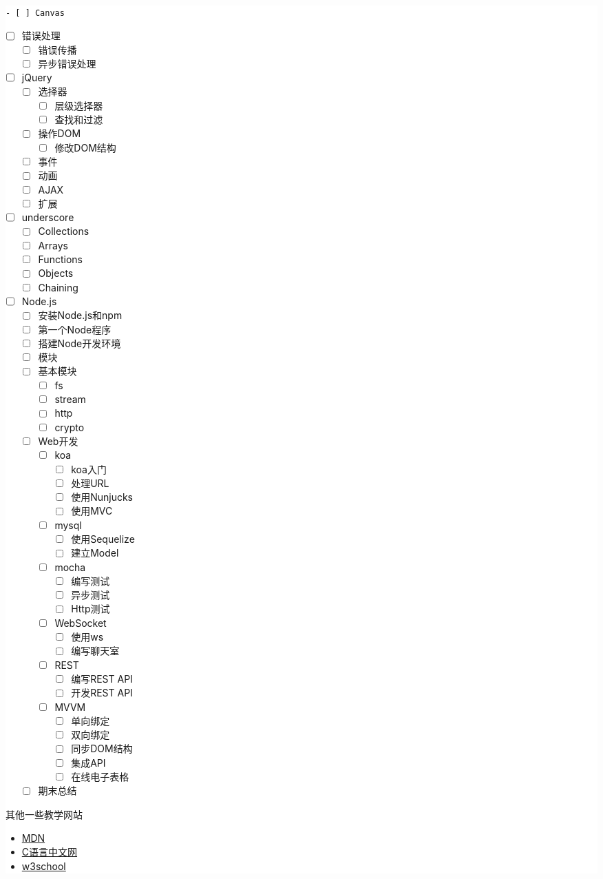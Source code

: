 	- [ ] Canvas
- [ ] 错误处理
	- [ ] 错误传播
	- [ ] 异步错误处理
- [ ] jQuery
	- [ ] 选择器
		- [ ] 层级选择器
		- [ ] 查找和过滤
	- [ ] 操作DOM
		- [ ] 修改DOM结构
	- [ ] 事件
	- [ ] 动画
	- [ ] AJAX
	- [ ] 扩展
- [ ] underscore
	- [ ] Collections
	- [ ] Arrays
	- [ ] Functions
	- [ ] Objects
	- [ ] Chaining
- [ ] Node.js
	- [ ] 安装Node.js和npm
	- [ ] 第一个Node程序
	- [ ] 搭建Node开发环境
	- [ ] 模块
	- [ ] 基本模块
		- [ ] fs
		- [ ] stream
		- [ ] http
		- [ ] crypto
	- [ ] Web开发
		- [ ] koa
			- [ ] koa入门
			- [ ] 处理URL
			- [ ] 使用Nunjucks
			- [ ] 使用MVC
		- [ ] mysql
			- [ ] 使用Sequelize
			- [ ] 建立Model
		- [ ] mocha
			- [ ] 编写测试
			- [ ] 异步测试
			- [ ] Http测试
		- [ ] WebSocket
			- [ ] 使用ws
			- [ ] 编写聊天室
		- [ ] REST
			- [ ] 编写REST API
			- [ ] 开发REST API
		- [ ] MVVM
			- [ ] 单向绑定
			- [ ] 双向绑定
			- [ ] 同步DOM结构
			- [ ] 集成API
			- [ ] 在线电子表格
	- [ ] 期末总结

其他一些教学网站
- [MDN](https://developer.mozilla.org/zh-CN/docs/Learn/JavaScript)
- [C语言中文网](http://c.biancheng.net/js/)
- [w3school](https://www.w3school.com.cn/js/index.asp)
